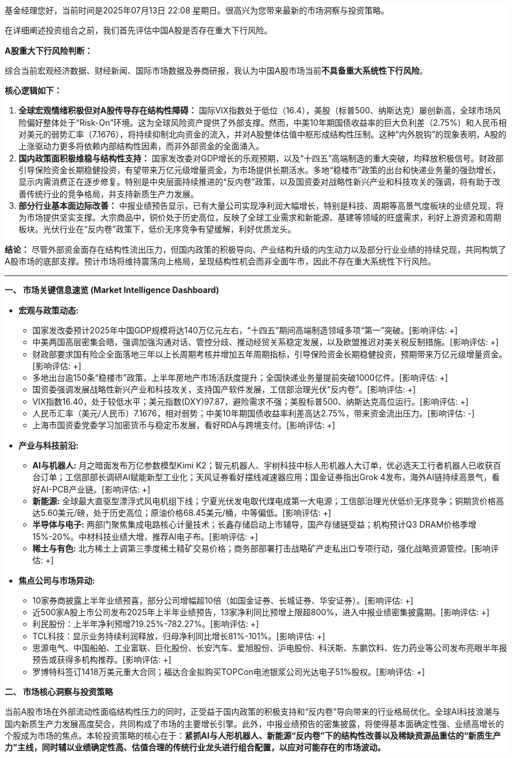 基金经理您好，当前时间是2025年07月13日 22:08 星期日。很高兴为您带来最新的市场洞察与投资策略。

在详细阐述投资组合之前，我们首先评估中国A股是否存在重大下行风险。

**A股重大下行风险判断：**

综合当前宏观经济数据、财经新闻、国际市场数据及券商研报，我认为中国A股市场当前**不具备重大系统性下行风险**。

**核心逻辑如下：**

1.  **全球宏观情绪积极但对A股传导存在结构性障碍：** 国际VIX指数处于低位（16.4），美股（标普500、纳斯达克）屡创新高，全球市场风险偏好整体处于“Risk-On”环境。这为全球风险资产提供了外部支撑。然而，中美10年期国债收益率的巨大负利差（2.75%）和人民币相对美元的弱势汇率（7.1676），将持续抑制北向资金的流入，并对A股整体估值中枢形成结构性压制。这种“内外脱钩”的现象表明，A股的上涨驱动力更多将依赖内部结构性因素，而非外部资金的全面涌入。
2.  **国内政策面积极维稳与结构性支持：** 国家发改委对GDP增长的乐观预期，以及“十四五”高端制造的重大突破，均释放积极信号。财政部引导保险资金长期稳健投资，有望带来万亿元级增量资金，为市场提供长期活水。多地“稳楼市”政策的出台和快递业务量的强劲增长，显示内需消费正在逐步修复。特别是中央层面持续推进的“反内卷”政策，以及国资委对战略性新兴产业和科技攻关的强调，将有助于改善传统行业的竞争格局，并支持新质生产力发展。
3.  **部分行业基本面边际改善：** 中报业绩预告显示，已有大量公司实现净利润大幅增长，特别是科技、周期等高景气度板块的业绩兑现，将为市场提供坚实支撑。大宗商品中，铜价处于历史高位，反映了全球工业需求和新能源、基建等领域的旺盛需求，利好上游资源和周期板块。光伏行业在“反内卷”政策下，低价无序竞争有望缓解，利好优质龙头。

**结论：** 尽管外部资金面存在结构性流出压力，但国内政策的积极导向、产业结构升级的内生动力以及部分行业业绩的持续兑现，共同构筑了A股市场的底部支撑。预计市场将维持震荡向上格局，呈现结构性机会而非全面牛市，因此不存在重大系统性下行风险。

---

**一、 市场关键信息速览 (Market Intelligence Dashboard)**

*   **宏观与政策动态:**
    *   国家发改委预计2025年中国GDP规模将达140万亿元左右，“十四五”期间高端制造领域多项“第一”突破。[影响评估: +]
    *   中美两国高层密集会晤，强调加强沟通对话、管控分歧、推动经贸关系稳定发展，以及欧盟推迟对美关税反制措施。[影响评估: +]
    *   财政部要求国有险企全面落地三年以上长周期考核并增加五年周期指标，引导保险资金长期稳健投资，预期带来万亿元级增量资金。[影响评估: +]
    *   多地出台逾150条“稳楼市”政策，上半年房地产市场活跃度提升；全国快递业务量提前突破1000亿件。[影响评估: +]
    *   国资委强调发展战略性新兴产业和科技攻关，支持国产软件发展，工信部治理光伏“反内卷”。[影响评估: +]
    *   VIX指数16.40，处于较低水平；美元指数(DXY)97.87，避险需求不强；美股标普500、纳斯达克高位运行。[影响评估: +]
    *   人民币汇率（美元/人民币）7.1676，相对弱势；中美10年期国债收益率利差高达2.75%，带来资金流出压力。[影响评估: -]
    *   上海市国资委党委学习加密货币与稳定币发展，看好RDA与跨境支付。[影响评估: +]

*   **产业与科技前沿:**
    *   **AI与机器人:** 月之暗面发布万亿参数模型Kimi K2；智元机器人、宇树科技中标人形机器人大订单，优必选天工行者机器人已收获百台订单；工信部部长调研AI赋能新型工业化；天风证券看好摆线减速器应用；国金证券指出Grok 4发布，海外AI链持续高景气，看好AI-PCB产业链。[影响评估: +]
    *   **新能源:** 全球最大直驱型漂浮式风电机组下线；宁夏光伏发电取代煤电成第一大电源；工信部治理光伏低价无序竞争；铜期货价格高达5.60美元/磅，处于历史高位；原油价格68.45美元/桶，中等偏低。[影响评估: +]
    *   **半导体与电子:** 两部门聚焦集成电路核心计量技术；长鑫存储启动上市辅导，国产存储链受益；机构预计Q3 DRAM价格季增15%-20%。中材科技业绩大增，推荐AI电子布。[影响评估: +]
    *   **稀土与有色:** 北方稀土上调第三季度稀土精矿交易价格；商务部部署打击战略矿产走私出口专项行动，强化战略资源管控。[影响评估: +]

*   **焦点公司与市场异动:**
    *   10家券商披露上半年业绩预喜，部分公司增幅超10倍（如国金证券、长城证券、华安证券）。[影响评估: +]
    *   近500家A股上市公司发布2025年上半年业绩预告，13家净利同比预增上限超800%，进入中报业绩密集披露期。[影响评估: +]
    *   利民股份：上半年净利预增719.25%-782.27%。[影响评估: +]
    *   TCL科技：显示业务持续利润释放，归母净利同比增长81%-101%。[影响评估: +]
    *   思源电气、中国船舶、工业富联、巨化股份、长安汽车、爱旭股份、沪电股份、科沃斯、东鹏饮料、佐力药业等公司发布亮眼半年报预告或获得多机构推荐。[影响评估: +]
    *   罗博特科签订1418万美元重大合同；福达合金拟购买TOPCon电池银浆公司光达电子51%股权。[影响评估: +]

**二、 市场核心洞察与投资策略**

当前A股市场在外部流动性面临结构性压力的同时，正受益于国内政策的积极支持和“反内卷”导向带来的行业格局优化。全球AI科技浪潮与国内新质生产力发展高度契合，共同构成了市场的主要增长引擎。此外，中报业绩预告的密集披露，将使得基本面确定性强、业绩高增长的个股成为市场的焦点。本轮投资策略的核心在于：**紧抓AI与人形机器人、新能源“反内卷”下的结构性改善以及稀缺资源品重估的“新质生产力”主线，同时辅以业绩确定性高、估值合理的传统行业龙头进行组合配置，以应对可能存在的市场波动。**
